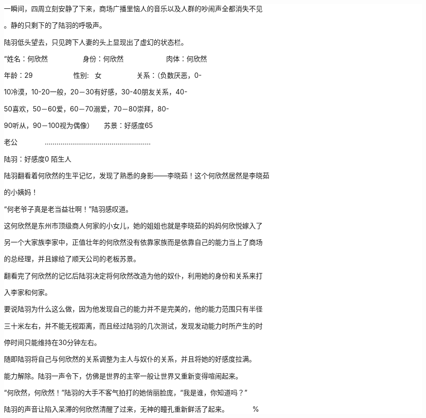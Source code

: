 

一瞬间，四周立刻安静了下来，商场广播里恼人的音乐以及人群的吵闹声全都消失不见

。静的只剩下的了陆羽的呼吸声。

陆羽低头望去，只见跨下人妻的头上显现出了虚幻的状态栏。

“姓名：何欣然　　　　      身份：何欣然　　     　　       肉体：何欣然

年龄：29　　   　　    性别:   女　　　　     关系：（负数厌恶，0-

10冷漠，10-20一般，20－30有好感，30-40朋友关系，40-

50喜欢，50－60爱，60－70溺爱，70－80崇拜，80-

90听从，90－100视为偶像）　　苏景：好感度65

老公　　　　………………………………………………

陆羽：好感度0 陌生人



陆羽翻看着何欣然的生平记忆，发现了熟悉的身影——李晓茹！这个何欣然居然是李晓茹

的小姨妈！

“何老爷子真是老当益壮啊！”陆羽感叹道。



这何欣然是东州市顶级商人何家的小女儿，她的姐姐也就是李晓茹的妈妈何欣悦嫁入了

另一个大家族李家中，正值壮年的何欣然没有依靠家族而是依靠自己的能力当上了商场

的总经理，并且嫁给了顺天公司的老板苏景。



翻看完了何欣然的记忆后陆羽决定将何欣然改造为他的奴仆，利用她的身份和关系来打

入李家和何家。



要说陆羽为什么这么做，因为他发现自己的能力并不是完美的，他的能力范围只有半径

三十米左右，并不能无视距离，而且经过陆羽的几次测试，发现发动能力时所产生的时

停时间只能维持在30分钟左右。



随即陆羽将自己与何欣然的关系调整为主人与奴仆的关系，并且将她的好感度拉满。





能力解除。陆羽一声令下，仿佛是世界的主宰一般让世界又重新变得喧闹起来。



“何欣然，何欣然！”陆羽的大手不客气拍打的她俏丽脸庞，“我是谁，你知道吗？”



陆羽的声音让陷入呆滞的何欣然清醒了过来，无神的瞳孔重新鲜活了起来。　　　　%


